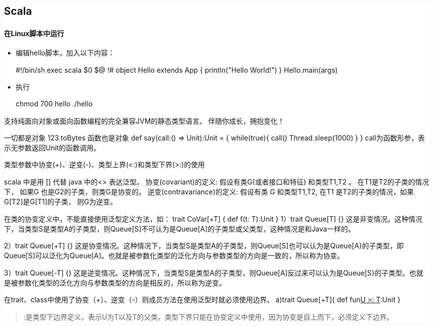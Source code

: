 ﻿## Scala
#### 在Linux脚本中运行
+ 编辑hello脚本，加入以下内容：

    #!/bin/sh
    exec scala $0 $@
    !#
    object Hello extends App {
      println("Hello World!")
    }
    Hello.main(args)

+ 执行

    chmod 700 hello
    ./hello

支持纯面向对象或面向函数编程的完全兼容JVM的静态类型语言。
伴随你成长，拥抱变化！

一切都是对象
123.toBytes
函数也是对象
def say(call:() => Unit):Unit = {
	while(true){
		call()
		Thread.sleep(1000)
	}
}
call为函数形参，表示无参数返回Unit的函数调用。


类型参数中协变(+)、逆变(-)、类型上界(<:)和类型下界(>:)的使用

scala 中是用 [] 代替 java 中的<> 表达泛型。
协变(covariant)的定义: 假设有类G(或者接口和特征) 和类型T1,T2  。 在T1是T2的子类的情况下， 如果G<T1> 也是G2<T2>的子类，则类G是协变的。
逆变(contravariance)的定义:	假设有类 G 和类型T1,T2, 在T1 是T2的子类的情况，如果G[T2]是G[T1]的子类， 则G为逆变。

在类的协变定义中，不能直接使用泛型定义方法，如：
trait CoVar[+T] {
	def f(t: T):Unit
}
1）trait Queue[T] {}
这是非变情况。这种情况下，当类型S是类型A的子类型，则Queue[S]不可认为是Queue[A]的子类型或父类型，这种情况是和Java一样的。

2）trait Queue[+T] {}
这是协变情况。这种情况下，当类型S是类型A的子类型，则Queue[S]也可以认为是Queue[A}的子类型，即Queue[S]可以泛化为Queue[A]。也就是被参数化类型的泛化方向与参数类型的方向是一致的，所以称为协变。

3）trait Queue[-T] {}
这是逆变情况。这种情况下，当类型S是类型A的子类型，则Queue[A]反过来可以认为是Queue[S}的子类型。也就是被参数化类型的泛化方向与参数类型的方向是相反的，所以称为逆变。

在trait、class中使用了协变（+）、逆变（-）则成员方法在使用泛型时就必须使用边界。
a)trait Queue[+T]{
	def fun[U >: T](u:U):Unit
}
>:是类型下边界定义，表示U为T以及T的父类。类型下界只能在协变定义中使用，因为协变是自上而下，必须定义下边界。
